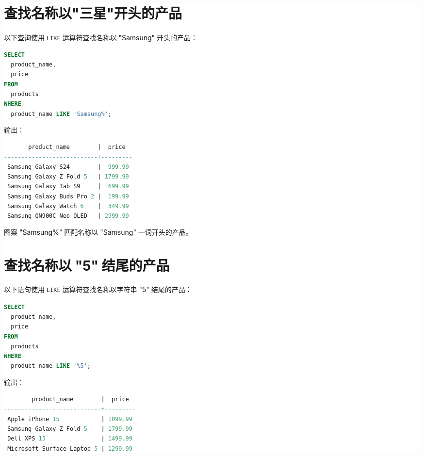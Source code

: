 # 查找名称以"三星"开头的产品

以下查询使用 `LIKE` 运算符查找名称以 "Samsung" 开头的产品：

```sql
SELECT
  product_name,
  price
FROM
  products
WHERE
  product_name LIKE 'Samsung%';
```

输出：

```sql
       product_name        |  price
---------------------------+---------
 Samsung Galaxy S24        |  999.99
 Samsung Galaxy Z Fold 5   | 1799.99
 Samsung Galaxy Tab S9     |  699.99
 Samsung Galaxy Buds Pro 2 |  199.99
 Samsung Galaxy Watch 6    |  349.99
 Samsung QN900C Neo QLED   | 2999.99
```

图案 "Samsung%" 匹配名称以 "Samsung" 一词开头的产品。

# 查找名称以 "5" 结尾的产品

以下语句使用 `LIKE` 运算符查找名称以字符串 "5" 结尾的产品：

```sql
SELECT
  product_name,
  price
FROM
  products
WHERE
  product_name LIKE '%5';
```

输出：

```sql
        product_name        |  price
----------------------------+---------
 Apple iPhone 15            | 1099.99
 Samsung Galaxy Z Fold 5    | 1799.99
 Dell XPS 15                | 1499.99
 Microsoft Surface Laptop 5 | 1299.99
```
